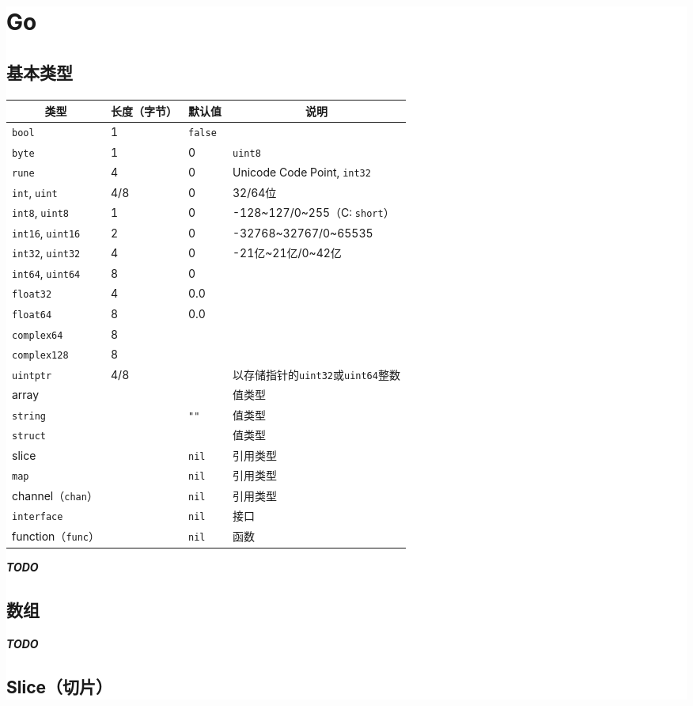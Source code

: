 # Go

## 基本类型

|类型|长度（字节）|默认值|说明|
|---|---|---|---|
|`bool`|1|`false`||
|`byte`|1|0|`uint8`|
|`rune`|4|0|Unicode Code Point, `int32`|
|`int`, `uint`|4/8|0|32/64位|
|`int8`, `uint8`|1|0|-128~127/0~255（C: `short`）|
|`int16`, `uint16`|2|0|-32768~32767/0~65535|
|`int32`, `uint32`|4|0|-21亿~21亿/0~42亿|
|`int64`, `uint64`|8|0||
|`float32`|4|0.0||
|`float64`|8|0.0||
|`complex64`|8|||
|`complex128`|8|||
|`uintptr`|4/8||以存储指针的`uint32`或`uint64`整数|
|array|||值类型|
|`string`||`""`|值类型|
|`struct`|||值类型|
|slice||`nil`|引用类型|
|`map`||`nil`|引用类型|
|channel（`chan`）||`nil`|引用类型|
|`interface`||`nil`|接口|
|function（`func`）||`nil`|函数|

***TODO***

## 数组

***TODO***

## Slice（切片）
